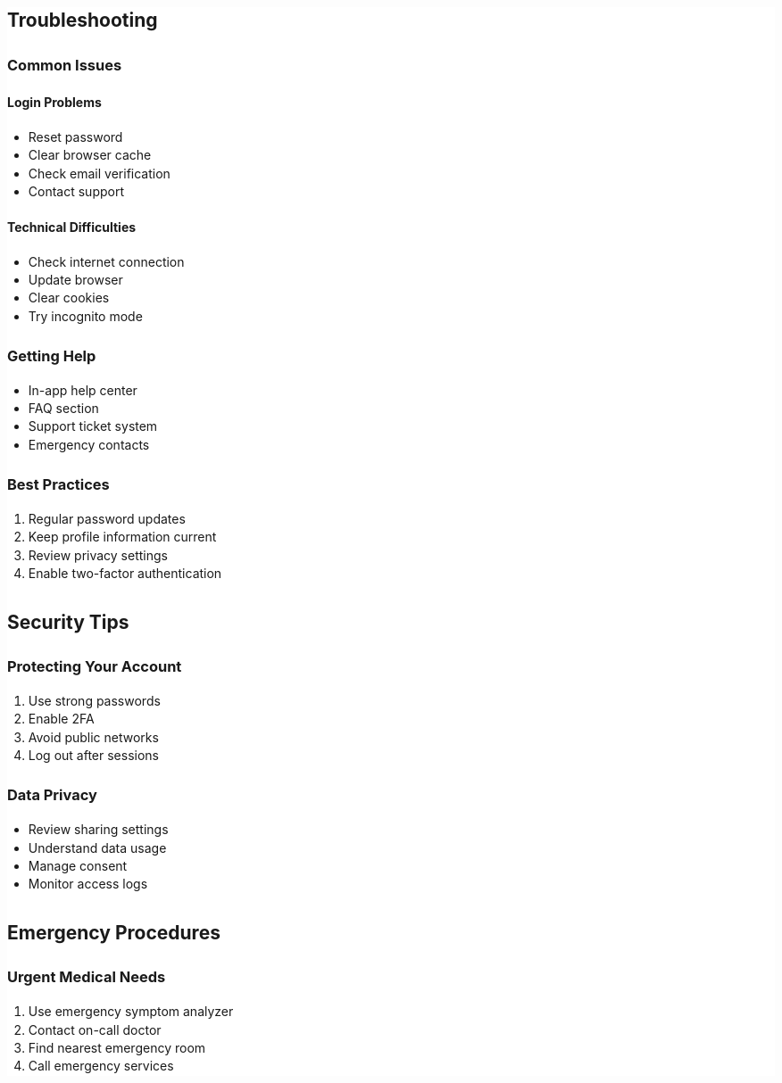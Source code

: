 ## Troubleshooting

### Common Issues

#### Login Problems
- Reset password
- Clear browser cache
- Check email verification
- Contact support

#### Technical Difficulties
- Check internet connection
- Update browser
- Clear cookies
- Try incognito mode

### Getting Help
- In-app help center
- FAQ section
- Support ticket system
- Emergency contacts

### Best Practices
1. Regular password updates
2. Keep profile information current
3. Review privacy settings
4. Enable two-factor authentication

## Security Tips

### Protecting Your Account
1. Use strong passwords
2. Enable 2FA
3. Avoid public networks
4. Log out after sessions

### Data Privacy
- Review sharing settings
- Understand data usage
- Manage consent
- Monitor access logs

## Emergency Procedures

### Urgent Medical Needs
1. Use emergency symptom analyzer
2. Contact on-call doctor
3. Find nearest emergency room
4. Call emergency services
